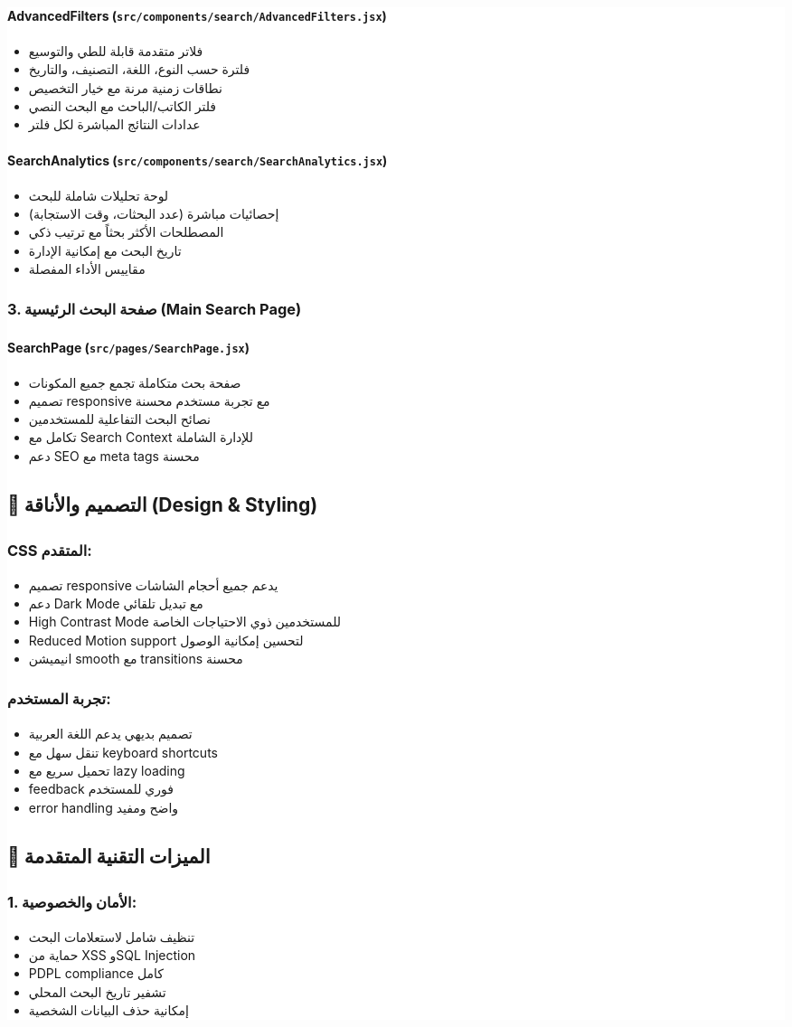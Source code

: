 #### **AdvancedFilters (`src/components/search/AdvancedFilters.jsx`)**
- فلاتر متقدمة قابلة للطي والتوسيع
- فلترة حسب النوع، اللغة، التصنيف، والتاريخ
- نطاقات زمنية مرنة مع خيار التخصيص
- فلتر الكاتب/الباحث مع البحث النصي
- عدادات النتائج المباشرة لكل فلتر

#### **SearchAnalytics (`src/components/search/SearchAnalytics.jsx`)**
- لوحة تحليلات شاملة للبحث
- إحصائيات مباشرة (عدد البحثات، وقت الاستجابة)
- المصطلحات الأكثر بحثاً مع ترتيب ذكي
- تاريخ البحث مع إمكانية الإدارة
- مقاييس الأداء المفصلة

### **3. صفحة البحث الرئيسية (Main Search Page)**

#### **SearchPage (`src/pages/SearchPage.jsx`)**
- صفحة بحث متكاملة تجمع جميع المكونات
- تصميم responsive مع تجربة مستخدم محسنة
- نصائح البحث التفاعلية للمستخدمين
- تكامل مع Search Context للإدارة الشاملة
- دعم SEO مع meta tags محسنة

## 🎨 التصميم والأناقة (Design & Styling)

### **CSS المتقدم:**
- تصميم responsive يدعم جميع أحجام الشاشات
- دعم Dark Mode مع تبديل تلقائي
- High Contrast Mode للمستخدمين ذوي الاحتياجات الخاصة
- Reduced Motion support لتحسين إمكانية الوصول
- انيميشن smooth مع transitions محسنة

### **تجربة المستخدم:**
- تصميم بديهي يدعم اللغة العربية
- تنقل سهل مع keyboard shortcuts
- تحميل سريع مع lazy loading
- feedback فوري للمستخدم
- error handling واضح ومفيد

## 🔧 الميزات التقنية المتقدمة

### **1. الأمان والخصوصية:**
- تنظيف شامل لاستعلامات البحث
- حماية من XSS وSQL Injection
- PDPL compliance كامل
- تشفير تاريخ البحث المحلي
- إمكانية حذف البيانات الشخصية
